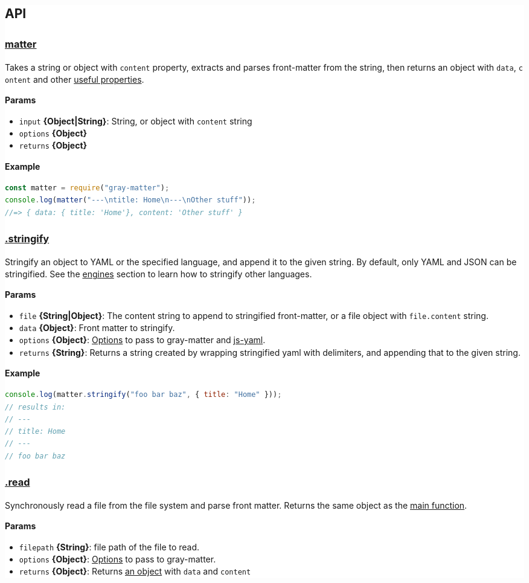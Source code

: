 ## API

### [matter](index.js#L29)

Takes a string or object with `content` property, extracts and parses front-matter from the string, then returns an object with `data`, `content` and other [useful properties](#returned-object).

**Params**

- `input` **{Object|String}**: String, or object with `content` string
- `options` **{Object}**
- `returns` **{Object}**

**Example**

```js
const matter = require("gray-matter");
console.log(matter("---\ntitle: Home\n---\nOther stuff"));
//=> { data: { title: 'Home'}, content: 'Other stuff' }
```

### [.stringify](index.js#L160)

Stringify an object to YAML or the specified language, and append it to the given string. By default, only YAML and JSON can be stringified. See the [engines](#engines) section to learn how to stringify other languages.

**Params**

- `file` **{String|Object}**: The content string to append to stringified front-matter, or a file object with `file.content` string.
- `data` **{Object}**: Front matter to stringify.
- `options` **{Object}**: [Options](#options) to pass to gray-matter and [js-yaml](https://github.com/nodeca/js-yaml).
- `returns` **{String}**: Returns a string created by wrapping stringified yaml with delimiters, and appending that to the given string.

**Example**

```js
console.log(matter.stringify("foo bar baz", { title: "Home" }));
// results in:
// ---
// title: Home
// ---
// foo bar baz
```

### [.read](index.js#L178)

Synchronously read a file from the file system and parse front matter. Returns the same object as the [main function](#matter).

**Params**

- `filepath` **{String}**: file path of the file to read.
- `options` **{Object}**: [Options](#options) to pass to gray-matter.
- `returns` **{Object}**: Returns [an object](#returned-object) with `data` and `content`
